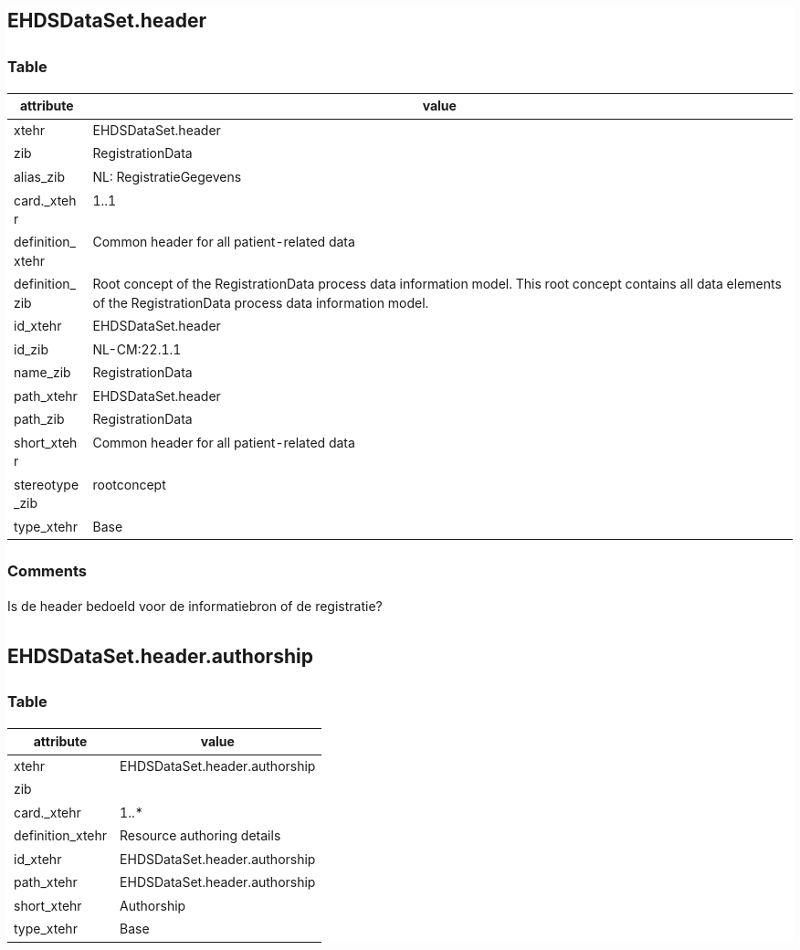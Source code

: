

## EHDSDataSet.header

### Table

| attribute | value |
|---|---|
| xtehr | EHDSDataSet.header |
| zib | RegistrationData |
| alias_zib | NL: RegistratieGegevens |
| card._xtehr | 1..1 |
| definition_xtehr | Common header for all patient-related data |
| definition_zib | Root concept of the RegistrationData process data information model. This root concept contains all data elements of the RegistrationData process data information model. |
| id_xtehr | EHDSDataSet.header |
| id_zib | NL-CM:22.1.1 |
| name_zib | RegistrationData |
| path_xtehr | EHDSDataSet.header |
| path_zib | RegistrationData |
| short_xtehr | Common header for all patient-related data |
| stereotype_zib | rootconcept |
| type_xtehr | Base |

### Comments
Is de header bedoeld voor de informatiebron of de registratie?


## EHDSDataSet.header.authorship

### Table

| attribute | value |
|---|---|
| xtehr | EHDSDataSet.header.authorship |
| zib |  |
| card._xtehr | 1..* |
| definition_xtehr | Resource authoring details |
| id_xtehr | EHDSDataSet.header.authorship |
| path_xtehr | EHDSDataSet.header.authorship |
| short_xtehr | Authorship |
| type_xtehr | Base |
